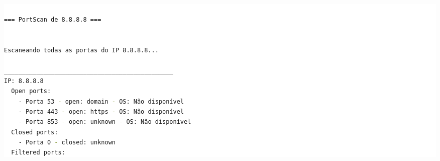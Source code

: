```bash

=== PortScan de 8.8.8.8 ===


Escaneando todas as portas do IP 8.8.8.8...

_______________________________________________
IP: 8.8.8.8
  Open ports:
    - Porta 53 - open: domain - OS: Não disponível
    - Porta 443 - open: https - OS: Não disponível
    - Porta 853 - open: unknown - OS: Não disponível
  Closed ports:
    - Porta 0 - closed: unknown
  Filtered ports:
```